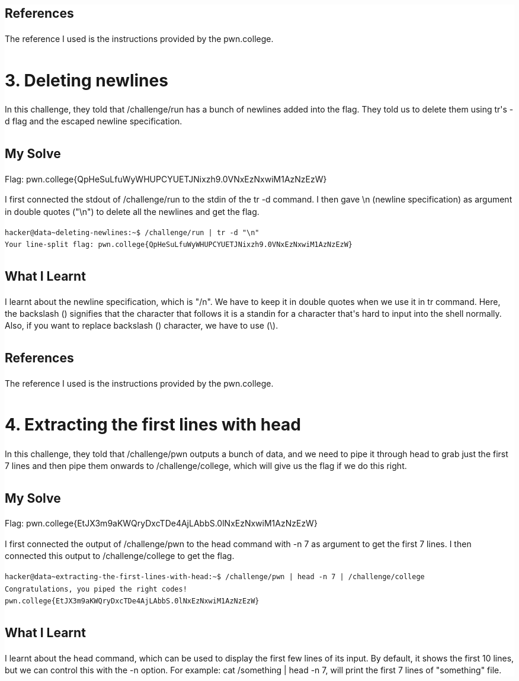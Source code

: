 ## References
The reference I used is the instructions provided by the pwn.college.

# 3. Deleting newlines
In this challenge, they told that /challenge/run has a bunch of newlines added into the flag. They told us to delete them using tr's -d flag and the escaped newline specification.

## My Solve
Flag: pwn.college{QpHeSuLfuWyWHUPCYUETJNixzh9.0VNxEzNxwiM1AzNzEzW}

I first connected the stdout of /challenge/run to the stdin of the tr -d command. I then gave \n (newline specification) as argument in double quotes ("\n") to delete all the newlines and get the flag.

```
hacker@data~deleting-newlines:~$ /challenge/run | tr -d "\n"
Your line-split flag: pwn.college{QpHeSuLfuWyWHUPCYUETJNixzh9.0VNxEzNxwiM1AzNzEzW}
```

## What I Learnt
I learnt about the newline specification, which is "/n". We have to keep it in double quotes when we use it in tr command. Here, the backslash (\) signifies that the character that follows it is a standin for a character that's hard to input into the shell normally. Also, if you want to replace backslash (\) character, we have to use (\\).

## References
The reference I used is the instructions provided by the pwn.college.

# 4. Extracting the first lines with head
In this challenge, they told that /challenge/pwn outputs a bunch of data, and we need to pipe it through head to grab just the first 7 lines and then pipe them onwards to /challenge/college, which will give us the flag if we do this right.

## My Solve
Flag: pwn.college{EtJX3m9aKWQryDxcTDe4AjLAbbS.0lNxEzNxwiM1AzNzEzW}

I first connected the output of /challenge/pwn to the head command with -n 7 as argument to get the first 7 lines. I then connected this output to /challenge/college to get the flag.

```
hacker@data~extracting-the-first-lines-with-head:~$ /challenge/pwn | head -n 7 | /challenge/college
Congratulations, you piped the right codes!
pwn.college{EtJX3m9aKWQryDxcTDe4AjLAbbS.0lNxEzNxwiM1AzNzEzW}
```

## What I Learnt
I learnt about the head command, which can be used to display the first few lines of its input. By default, it shows the first 10 lines, but we can control this with the -n option. For example: cat /something | head -n 7, will print the first 7 lines of "something" file.
